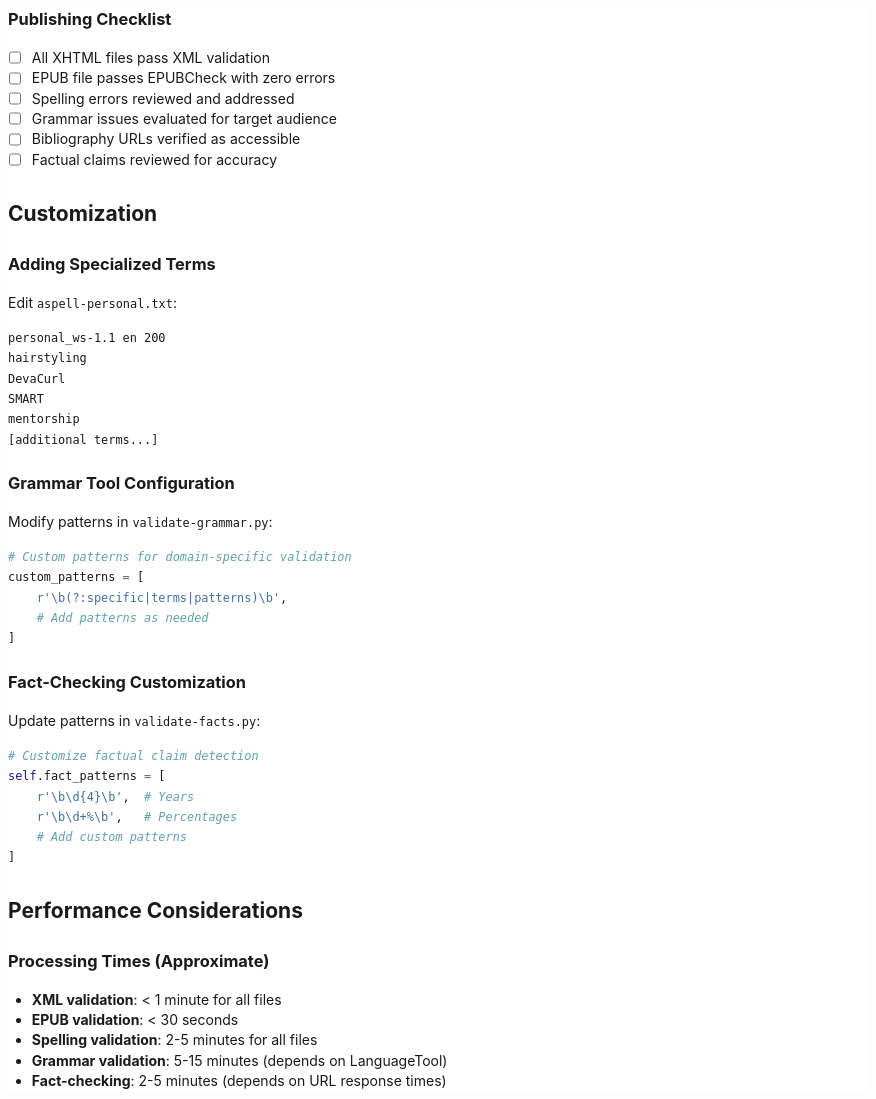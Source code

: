 ### Publishing Checklist
- [ ] All XHTML files pass XML validation
- [ ] EPUB file passes EPUBCheck with zero errors
- [ ] Spelling errors reviewed and addressed
- [ ] Grammar issues evaluated for target audience
- [ ] Bibliography URLs verified as accessible
- [ ] Factual claims reviewed for accuracy

## Customization

### Adding Specialized Terms
Edit `aspell-personal.txt`:
```
personal_ws-1.1 en 200
hairstyling
DevaCurl
SMART
mentorship
[additional terms...]
```

### Grammar Tool Configuration
Modify patterns in `validate-grammar.py`:
```python
# Custom patterns for domain-specific validation
custom_patterns = [
    r'\b(?:specific|terms|patterns)\b',
    # Add patterns as needed
]
```

### Fact-Checking Customization
Update patterns in `validate-facts.py`:
```python
# Customize factual claim detection
self.fact_patterns = [
    r'\b\d{4}\b',  # Years
    r'\b\d+%\b',   # Percentages
    # Add custom patterns
]
```

## Performance Considerations

### Processing Times (Approximate)
- **XML validation**: < 1 minute for all files
- **EPUB validation**: < 30 seconds
- **Spelling validation**: 2-5 minutes for all files
- **Grammar validation**: 5-15 minutes (depends on LanguageTool)
- **Fact-checking**: 2-5 minutes (depends on URL response times)
